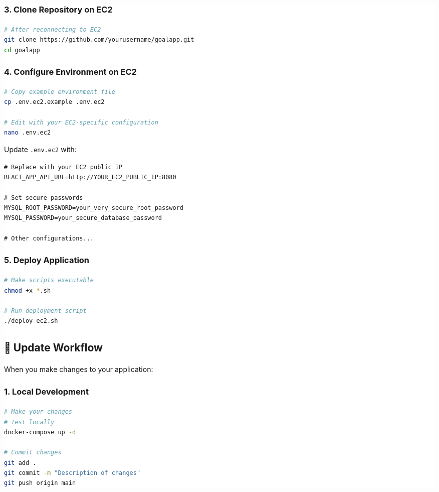 ### 3. Clone Repository on EC2
```bash
# After reconnecting to EC2
git clone https://github.com/yourusername/goalapp.git
cd goalapp
```

### 4. Configure Environment on EC2
```bash
# Copy example environment file
cp .env.ec2.example .env.ec2

# Edit with your EC2-specific configuration
nano .env.ec2
```

Update `.env.ec2` with:
```env
# Replace with your EC2 public IP
REACT_APP_API_URL=http://YOUR_EC2_PUBLIC_IP:8080

# Set secure passwords
MYSQL_ROOT_PASSWORD=your_very_secure_root_password
MYSQL_PASSWORD=your_secure_database_password

# Other configurations...
```

### 5. Deploy Application
```bash
# Make scripts executable
chmod +x *.sh

# Run deployment script
./deploy-ec2.sh
```

## 🔄 Update Workflow

When you make changes to your application:

### 1. Local Development
```bash
# Make your changes
# Test locally
docker-compose up -d

# Commit changes
git add .
git commit -m "Description of changes"
git push origin main
```
